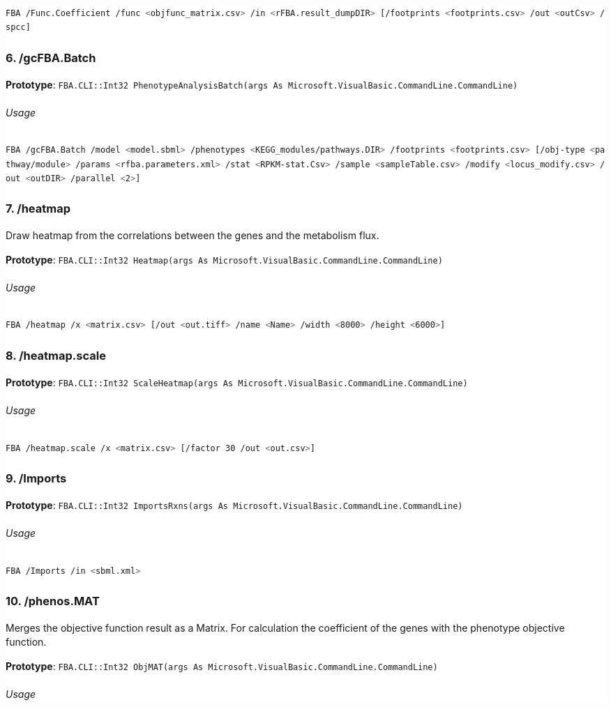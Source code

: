 ```bash
FBA /Func.Coefficient /func <objfunc_matrix.csv> /in <rFBA.result_dumpDIR> [/footprints <footprints.csv> /out <outCsv> /spcc]
```
<h3 id="/gcFBA.Batch"> 6. /gcFBA.Batch</h3>



**Prototype**: ``FBA.CLI::Int32 PhenotypeAnalysisBatch(args As Microsoft.VisualBasic.CommandLine.CommandLine)``

###### Usage

```bash
FBA /gcFBA.Batch /model <model.sbml> /phenotypes <KEGG_modules/pathways.DIR> /footprints <footprints.csv> [/obj-type <pathway/module> /params <rfba.parameters.xml> /stat <RPKM-stat.Csv> /sample <sampleTable.csv> /modify <locus_modify.csv> /out <outDIR> /parallel <2>]
```
<h3 id="/heatmap"> 7. /heatmap</h3>

Draw heatmap from the correlations between the genes and the metabolism flux.

**Prototype**: ``FBA.CLI::Int32 Heatmap(args As Microsoft.VisualBasic.CommandLine.CommandLine)``

###### Usage

```bash
FBA /heatmap /x <matrix.csv> [/out <out.tiff> /name <Name> /width <8000> /height <6000>]
```
<h3 id="/heatmap.scale"> 8. /heatmap.scale</h3>



**Prototype**: ``FBA.CLI::Int32 ScaleHeatmap(args As Microsoft.VisualBasic.CommandLine.CommandLine)``

###### Usage

```bash
FBA /heatmap.scale /x <matrix.csv> [/factor 30 /out <out.csv>]
```
<h3 id="/Imports"> 9. /Imports</h3>



**Prototype**: ``FBA.CLI::Int32 ImportsRxns(args As Microsoft.VisualBasic.CommandLine.CommandLine)``

###### Usage

```bash
FBA /Imports /in <sbml.xml>
```
<h3 id="/phenos.MAT"> 10. /phenos.MAT</h3>

Merges the objective function result as a Matrix. For calculation the coefficient of the genes with the phenotype objective function.

**Prototype**: ``FBA.CLI::Int32 ObjMAT(args As Microsoft.VisualBasic.CommandLine.CommandLine)``

###### Usage
